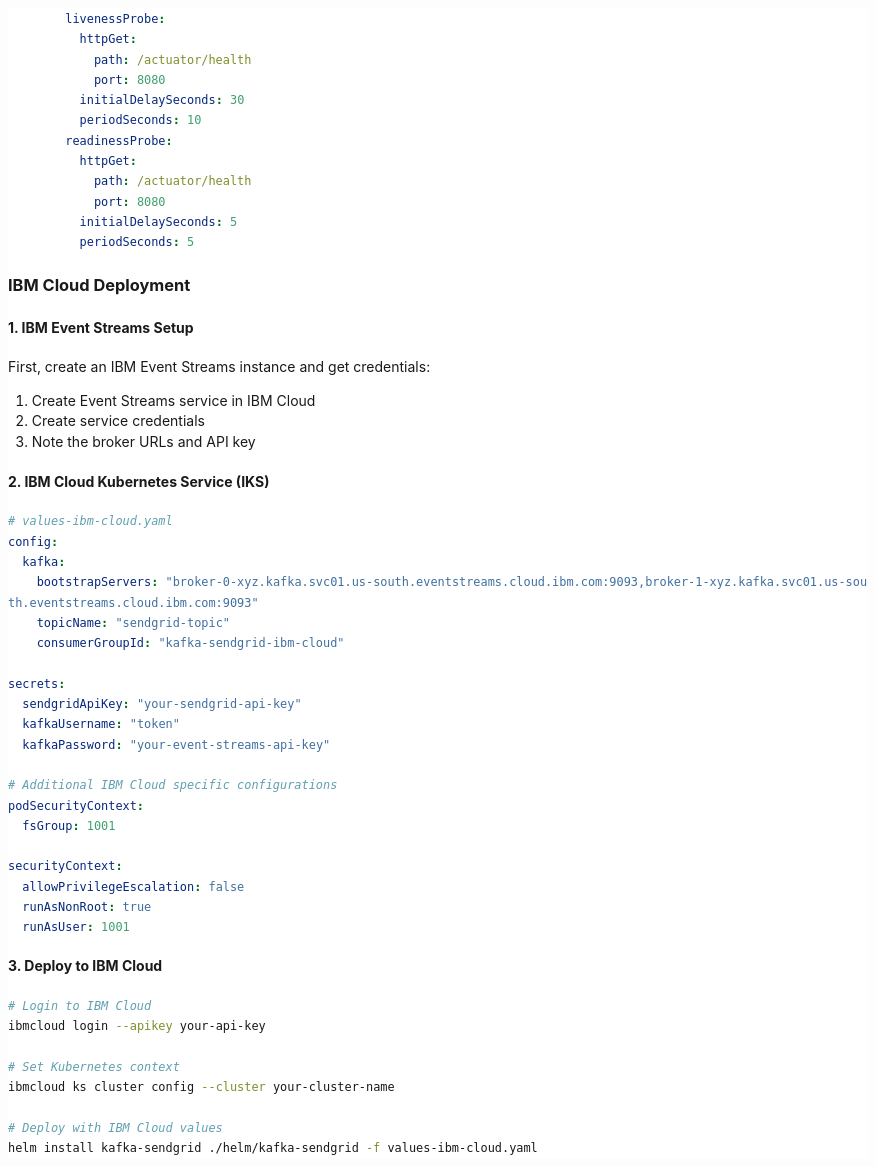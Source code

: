 ```yaml
        livenessProbe:
          httpGet:
            path: /actuator/health
            port: 8080
          initialDelaySeconds: 30
          periodSeconds: 10
        readinessProbe:
          httpGet:
            path: /actuator/health
            port: 8080
          initialDelaySeconds: 5
          periodSeconds: 5
```

### IBM Cloud Deployment

#### 1. IBM Event Streams Setup

First, create an IBM Event Streams instance and get credentials:

1. Create Event Streams service in IBM Cloud
2. Create service credentials
3. Note the broker URLs and API key

#### 2. IBM Cloud Kubernetes Service (IKS)

```yaml
# values-ibm-cloud.yaml
config:
  kafka:
    bootstrapServers: "broker-0-xyz.kafka.svc01.us-south.eventstreams.cloud.ibm.com:9093,broker-1-xyz.kafka.svc01.us-south.eventstreams.cloud.ibm.com:9093"
    topicName: "sendgrid-topic"
    consumerGroupId: "kafka-sendgrid-ibm-cloud"
    
secrets:
  sendgridApiKey: "your-sendgrid-api-key"
  kafkaUsername: "token"
  kafkaPassword: "your-event-streams-api-key"

# Additional IBM Cloud specific configurations
podSecurityContext:
  fsGroup: 1001

securityContext:
  allowPrivilegeEscalation: false
  runAsNonRoot: true
  runAsUser: 1001
```

#### 3. Deploy to IBM Cloud

```bash
# Login to IBM Cloud
ibmcloud login --apikey your-api-key

# Set Kubernetes context
ibmcloud ks cluster config --cluster your-cluster-name

# Deploy with IBM Cloud values
helm install kafka-sendgrid ./helm/kafka-sendgrid -f values-ibm-cloud.yaml
```
